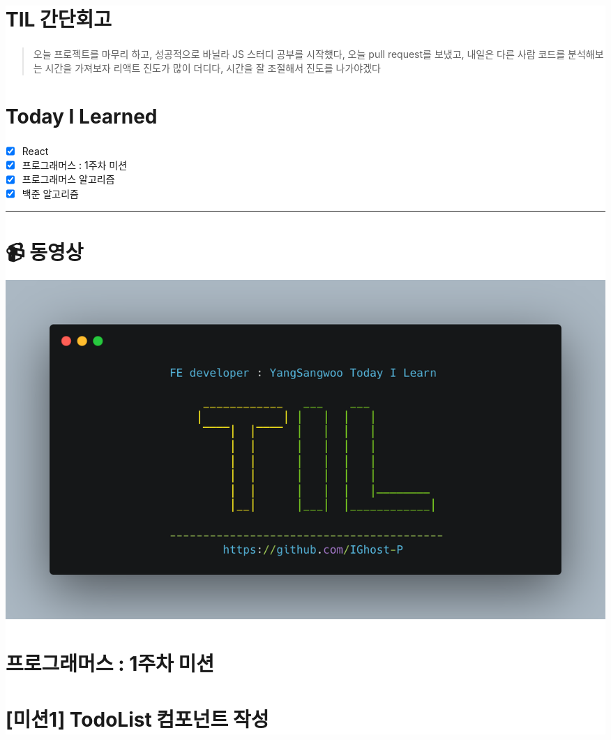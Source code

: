 # TIL 간단회고

> 오늘 프로젝트를 마무리 하고, 성공적으로 바닐라 JS 스터디 공부를 시작했다, 오늘 pull request를 보냈고, 내일은 다른 사람 코드를 분석해보는 시간을 가져보자
> 리액트 진도가 많이 더디다, 시간을 잘 조절해서 진도를 나가야겠다

# Today I Learned

- [x] React
- [x] 프로그래머스 : 1주차 미션
- [x] 프로그래머스 알고리즘
- [x] 백준 알고리즘

---

# 📹 동영상

[![section13](../../img/썸네일/TIL.png)](https://youtu.be/zXQW-g8c4GI)

# 프로그래머스 : 1주차 미션

# **[미션1] TodoList 컴포넌트 작성**
